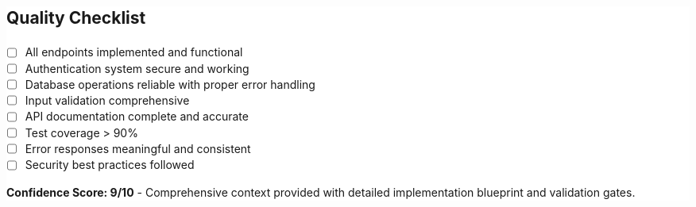 ## Quality Checklist
- [ ] All endpoints implemented and functional
- [ ] Authentication system secure and working
- [ ] Database operations reliable with proper error handling
- [ ] Input validation comprehensive
- [ ] API documentation complete and accurate
- [ ] Test coverage > 90%
- [ ] Error responses meaningful and consistent
- [ ] Security best practices followed

**Confidence Score: 9/10** - Comprehensive context provided with detailed implementation blueprint and validation gates.